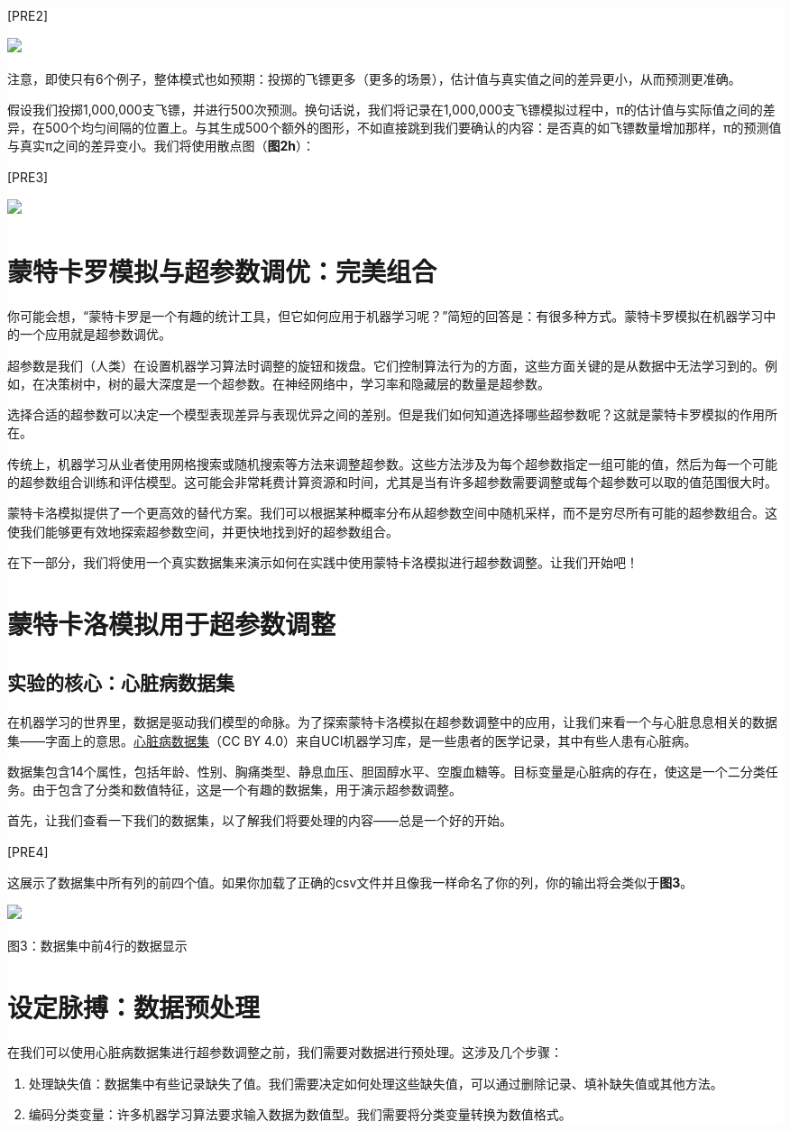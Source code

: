 [PRE2]

![](../Images/9bc1eaea5faddf7bcbcfdf80c02843ae.png)

注意，即使只有6个例子，整体模式也如预期：投掷的飞镖更多（更多的场景），估计值与真实值之间的差异更小，从而预测更准确。

假设我们投掷1,000,000支飞镖，并进行500次预测。换句话说，我们将记录在1,000,000支飞镖模拟过程中，π的估计值与实际值之间的差异，在500个均匀间隔的位置上。与其生成500个额外的图形，不如直接跳到我们要确认的内容：是否真的如飞镖数量增加那样，π的预测值与真实π之间的差异变小。我们将使用散点图（**图2h**）：

[PRE3]

![](../Images/7b8d1e0d699a105a98436848cde70ada.png)

# 蒙特卡罗模拟与超参数调优：完美组合

你可能会想，“蒙特卡罗是一个有趣的统计工具，但它如何应用于机器学习呢？”简短的回答是：有很多种方式。蒙特卡罗模拟在机器学习中的一个应用就是超参数调优。

超参数是我们（人类）在设置机器学习算法时调整的旋钮和拨盘。它们控制算法行为的方面，这些方面关键的是从数据中无法学习到的。例如，在决策树中，树的最大深度是一个超参数。在神经网络中，学习率和隐藏层的数量是超参数。

选择合适的超参数可以决定一个模型表现差异与表现优异之间的差别。但是我们如何知道选择哪些超参数呢？这就是蒙特卡罗模拟的作用所在。

传统上，机器学习从业者使用网格搜索或随机搜索等方法来调整超参数。这些方法涉及为每个超参数指定一组可能的值，然后为每一个可能的超参数组合训练和评估模型。这可能会非常耗费计算资源和时间，尤其是当有许多超参数需要调整或每个超参数可以取的值范围很大时。

蒙特卡洛模拟提供了一个更高效的替代方案。我们可以根据某种概率分布从超参数空间中随机采样，而不是穷尽所有可能的超参数组合。这使我们能够更有效地探索超参数空间，并更快地找到好的超参数组合。

在下一部分，我们将使用一个真实数据集来演示如何在实践中使用蒙特卡洛模拟进行超参数调整。让我们开始吧！

# 蒙特卡洛模拟用于超参数调整

## 实验的核心：心脏病数据集

在机器学习的世界里，数据是驱动我们模型的命脉。为了探索蒙特卡洛模拟在超参数调整中的应用，让我们来看一个与心脏息息相关的数据集——字面上的意思。[心脏病数据集](https://archive.ics.uci.edu/dataset/45/heart+disease)（CC BY 4.0）来自UCI机器学习库，是一些患者的医学记录，其中有些人患有心脏病。

数据集包含14个属性，包括年龄、性别、胸痛类型、静息血压、胆固醇水平、空腹血糖等。目标变量是心脏病的存在，使这是一个二分类任务。由于包含了分类和数值特征，这是一个有趣的数据集，用于演示超参数调整。

首先，让我们查看一下我们的数据集，以了解我们将要处理的内容——总是一个好的开始。

[PRE4]

这展示了数据集中所有列的前四个值。如果你加载了正确的csv文件并且像我一样命名了你的列，你的输出将会类似于**图3**。

![](../Images/825060ccf8474b6394f434b6ad7ad8c1.png)

图3：数据集中前4行的数据显示

# 设定脉搏：数据预处理

在我们可以使用心脏病数据集进行超参数调整之前，我们需要对数据进行预处理。这涉及几个步骤：

1.  处理缺失值：数据集中有些记录缺失了值。我们需要决定如何处理这些缺失值，可以通过删除记录、填补缺失值或其他方法。

1.  编码分类变量：许多机器学习算法要求输入数据为数值型。我们需要将分类变量转换为数值格式。
